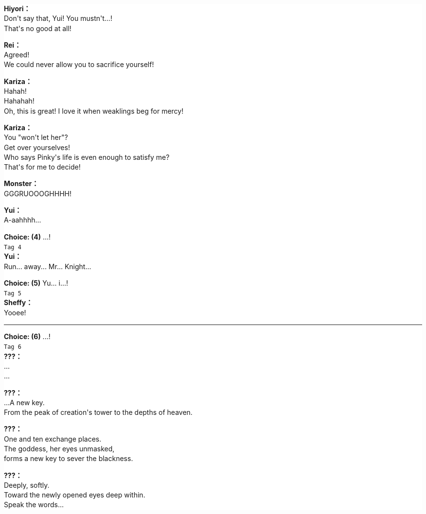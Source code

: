 **Hiyori：**  
Don't say that, Yui! You mustn't...!  
That's no good at all!  
  
**Rei：**  
Agreed!  
We could never allow you to sacrifice yourself!  
  
**Kariza：**  
Hahah!  
Hahahah!  
Oh, this is great! I love it when weaklings beg for mercy!  
  
**Kariza：**  
You \"won't let her\"?  
 Get over yourselves!  
Who says Pinky's life is even enough to satisfy me?  
That's for me to decide!  
  
**Monster：**  
GGGRUOOOGHHHH!  
  
**Yui：**  
A-aahhhh...  
  
**Choice: (4)**  ...!  
`Tag 4`  
**Yui：**  
Run... away... Mr... Knight...  
  
**Choice: (5)**  Yu... i...!  
`Tag 5`  
**Sheffy：**  
Yooee!  
  

---  
  
**Choice: (6)**  ...!  
`Tag 6`  
**???：**  
...  
...  
  
**???：**  
...A new key.  
From the peak of creation's tower to the depths of heaven.  
  
**???：**  
One and ten exchange places.  
The goddess, her eyes unmasked,  
forms a new key to sever the blackness.  
  
**???：**  
Deeply, softly.  
Toward the newly opened eyes deep within.  
Speak the words...  
  